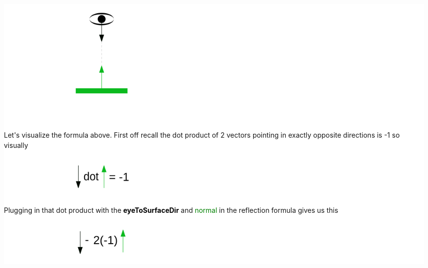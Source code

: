 <div class="webgl_center"><img src="diagram/reflect-180-01.svg" style="width: 400px"></div>

Let's visualize the formula above. First off recall the dot product of 2 vectors
pointing in exactly opposite directions is -1 so visually

<div class="webgl_center"><img src="diagram/reflect-180-02.svg" style="width: 400px"></div>

Plugging in that dot product with the <span style="color:black; font-weight:bold;">eyeToSurfaceDir</span>
and <span style="color:green;">normal</span> in the reflection formula gives us this

<div class="webgl_center"><img src="diagram/reflect-180-03.svg" style="width: 400px"></div>
